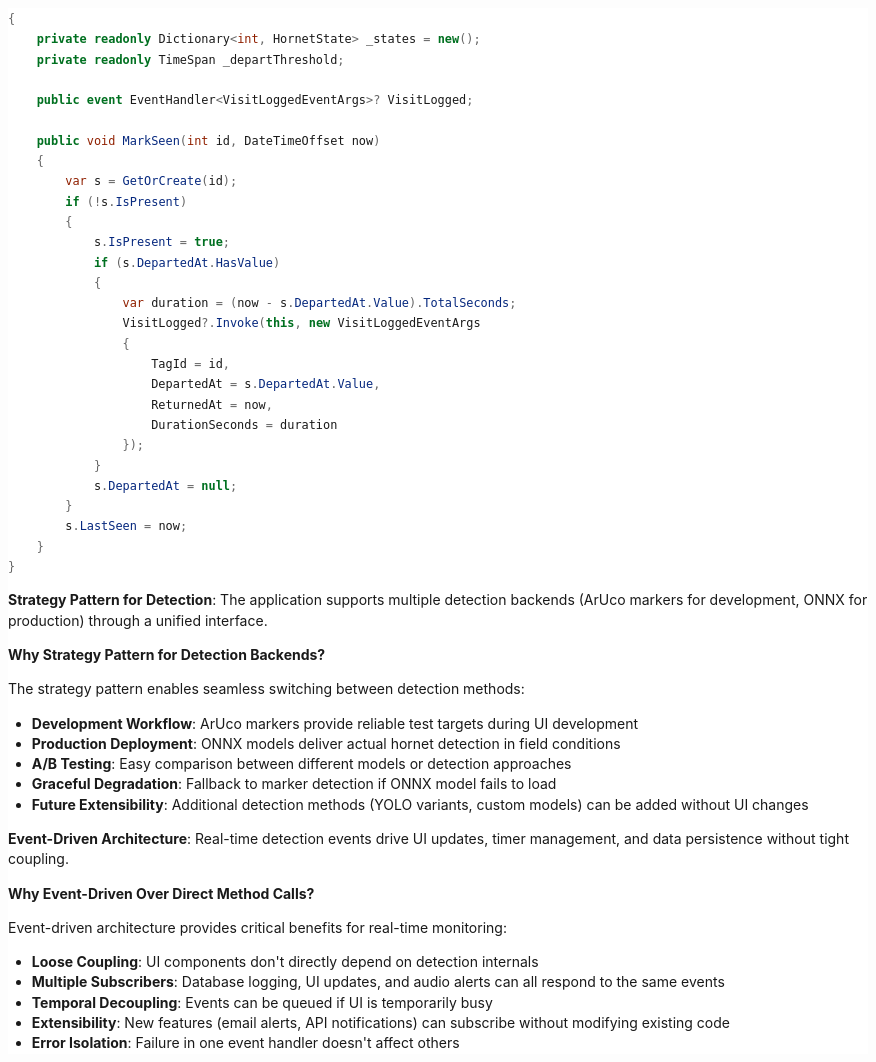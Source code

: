 ```csharp
{
    private readonly Dictionary<int, HornetState> _states = new();
    private readonly TimeSpan _departThreshold;

    public event EventHandler<VisitLoggedEventArgs>? VisitLogged;

    public void MarkSeen(int id, DateTimeOffset now)
    {
        var s = GetOrCreate(id);
        if (!s.IsPresent)
        {
            s.IsPresent = true;
            if (s.DepartedAt.HasValue)
            {
                var duration = (now - s.DepartedAt.Value).TotalSeconds;
                VisitLogged?.Invoke(this, new VisitLoggedEventArgs
                {
                    TagId = id,
                    DepartedAt = s.DepartedAt.Value,
                    ReturnedAt = now,
                    DurationSeconds = duration
                });
            }
            s.DepartedAt = null;
        }
        s.LastSeen = now;
    }
}
```

**Strategy Pattern for Detection**: The application supports multiple detection backends (ArUco markers for development, ONNX for production) through a unified interface.

**Why Strategy Pattern for Detection Backends?**

The strategy pattern enables seamless switching between detection methods:

- **Development Workflow**: ArUco markers provide reliable test targets during UI development
- **Production Deployment**: ONNX models deliver actual hornet detection in field conditions
- **A/B Testing**: Easy comparison between different models or detection approaches
- **Graceful Degradation**: Fallback to marker detection if ONNX model fails to load
- **Future Extensibility**: Additional detection methods (YOLO variants, custom models) can be added without UI changes

**Event-Driven Architecture**: Real-time detection events drive UI updates, timer management, and data persistence without tight coupling.

**Why Event-Driven Over Direct Method Calls?**

Event-driven architecture provides critical benefits for real-time monitoring:

- **Loose Coupling**: UI components don't directly depend on detection internals
- **Multiple Subscribers**: Database logging, UI updates, and audio alerts can all respond to the same events
- **Temporal Decoupling**: Events can be queued if UI is temporarily busy
- **Extensibility**: New features (email alerts, API notifications) can subscribe without modifying existing code
- **Error Isolation**: Failure in one event handler doesn't affect others

